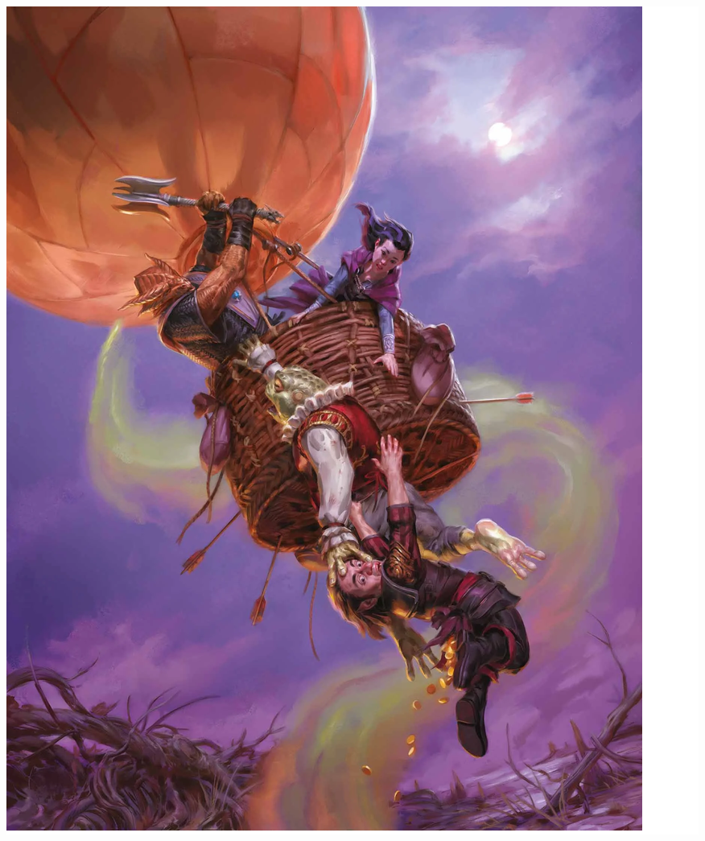![Adventurers escape in one ...](/CLI/adventures/the-wild-beyond-the-witchlight/img/035-02-001-chapter-splash.webp#center "Adventurers escape in one of Bavlorna Blightstraw's swamp gas balloons")
